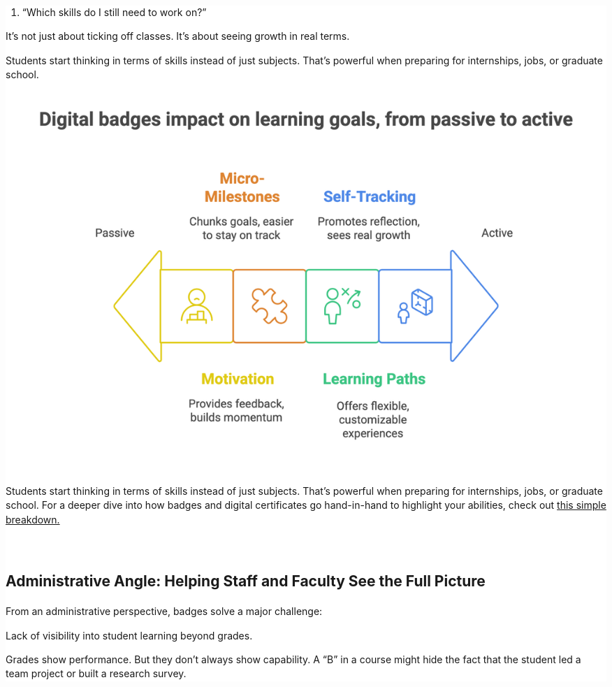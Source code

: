 1. “Which skills do I still need to work on?”

It’s not just about ticking off classes. It’s about seeing growth in real terms.

Students start thinking in terms of skills instead of just subjects. That’s powerful when preparing for internships, jobs, or graduate school.

<img class="img-fluid r-16" src="/img/blog/digital-badges-impact-on-learning-goals.png" alt="Impact of digital badges on learning goals" style="display: block; margin: 0 auto;">

<br>

Students start thinking in terms of skills instead of just subjects. That’s powerful when preparing for internships, jobs, or graduate school. For a deeper dive into how badges and digital certificates go hand-in-hand to highlight your abilities, check out [this simple breakdown.](https://www.certifyme.online/blog/How-digital-badges-and-digital-certificates-will-help-your-abilities.html)

<br>

## Administrative Angle: Helping Staff and Faculty See the Full Picture

From an administrative perspective, badges solve a major challenge:

Lack of visibility into student learning beyond grades.

Grades show performance. But they don’t always show capability. A “B” in a course might hide the fact that the student led a team project or built a research survey.
